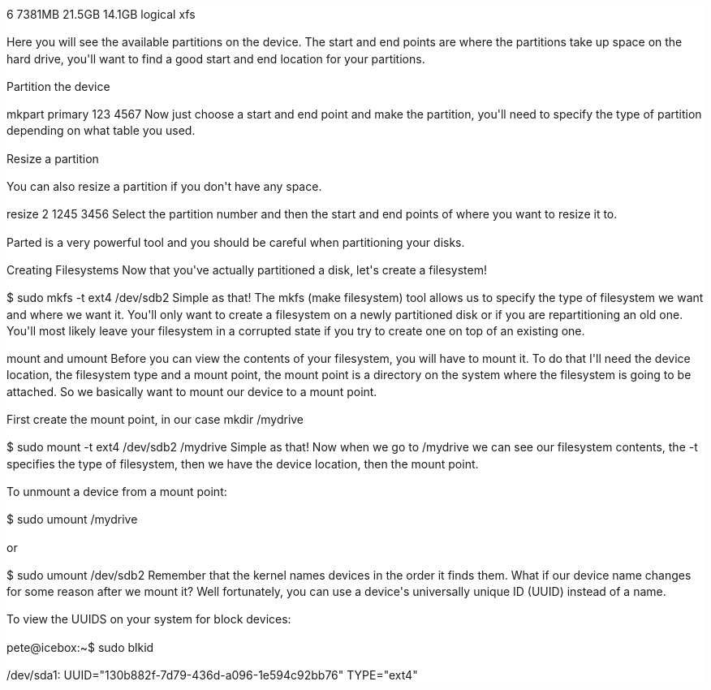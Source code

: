  6      7381MB  21.5GB  14.1GB  logical   xfs


Here you will see the available partitions on the device. The start and end points are where the partitions take up space on the hard drive, you'll want to find a good start and end location for your partitions.

Partition the device

mkpart primary 123 4567
Now just choose a start and end point and make the partition, you'll need to specify the type of partition depending on what table you used.

Resize a partition

You can also resize a partition if you don't have any space.

resize 2 1245 3456
Select the partition number and then the start and end points of where you want to resize it to.

Parted is a very powerful tool and you should be careful when partitioning your disks.


Creating Filesystems
Now that you've actually partitioned a disk, let's create a filesystem!

$ sudo mkfs -t ext4 /dev/sdb2
Simple as that! The mkfs (make filesystem) tool allows us to specify the type of filesystem we want and where we want it. You'll only want to create a filesystem on a newly partitioned disk or if you are repartitioning an old one. You'll most likely leave your filesystem in a corrupted state if you try to create one on top of an existing one.

mount and umount
Before you can view the contents of your filesystem, you will have to mount it. To do that I'll need the device location, the filesystem type and a mount point, the mount point is a directory on the system where the filesystem is going to be attached. So we basically want to mount our device to a mount point.

First create the mount point, in our case mkdir /mydrive

$ sudo mount -t ext4 /dev/sdb2 /mydrive
Simple as that! Now when we go to /mydrive we can see our filesystem contents, the -t specifies the type of filesystem, then we have the device location, then the mount point.

To unmount a device from a mount point:

$ sudo umount /mydrive 

or 

$ sudo umount /dev/sdb2
Remember that the kernel names devices in the order it finds them. What if our device name changes for some reason after we mount it? Well fortunately, you can use a device's universally unique ID (UUID) instead of a name.

To view the UUIDS on your system for block devices:


pete@icebox:~$ sudo blkid

/dev/sda1: UUID="130b882f-7d79-436d-a096-1e594c92bb76" TYPE="ext4" 
